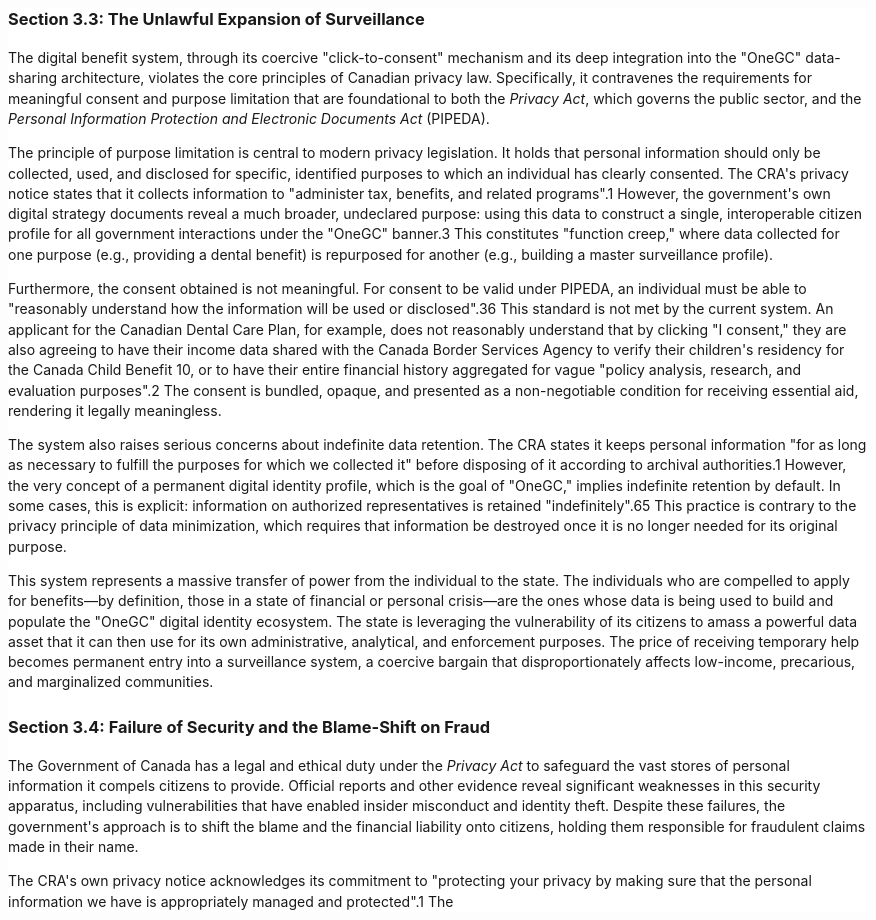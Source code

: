 ### **Section 3.3: The Unlawful Expansion of Surveillance**

The digital benefit system, through its coercive "click-to-consent" mechanism and its deep integration into the "OneGC" data-sharing architecture, violates the core principles of Canadian privacy law. Specifically, it contravenes the requirements for meaningful consent and purpose limitation that are foundational to both the *Privacy Act*, which governs the public sector, and the *Personal Information Protection and Electronic Documents Act* (PIPEDA).

The principle of purpose limitation is central to modern privacy legislation. It holds that personal information should only be collected, used, and disclosed for specific, identified purposes to which an individual has clearly consented. The CRA's privacy notice states that it collects information to "administer tax, benefits, and related programs".1 However, the government's own digital strategy documents reveal a much broader, undeclared purpose: using this data to construct a single, interoperable citizen profile for all government interactions under the "OneGC" banner.3 This constitutes "function creep," where data collected for one purpose (e.g., providing a dental benefit) is repurposed for another (e.g., building a master surveillance profile).

Furthermore, the consent obtained is not meaningful. For consent to be valid under PIPEDA, an individual must be able to "reasonably understand how the information will be used or disclosed".36 This standard is not met by the current system. An applicant for the Canadian Dental Care Plan, for example, does not reasonably understand that by clicking "I consent," they are also agreeing to have their income data shared with the Canada Border Services Agency to verify their children's residency for the Canada Child Benefit 10, or to have their entire financial history aggregated for vague "policy analysis, research, and evaluation purposes".2 The consent is bundled, opaque, and presented as a non-negotiable condition for receiving essential aid, rendering it legally meaningless.

The system also raises serious concerns about indefinite data retention. The CRA states it keeps personal information "for as long as necessary to fulfill the purposes for which we collected it" before disposing of it according to archival authorities.1 However, the very concept of a permanent digital identity profile, which is the goal of "OneGC," implies indefinite retention by default. In some cases, this is explicit: information on authorized representatives is retained "indefinitely".65 This practice is contrary to the privacy principle of data minimization, which requires that information be destroyed once it is no longer needed for its original purpose.

This system represents a massive transfer of power from the individual to the state. The individuals who are compelled to apply for benefits—by definition, those in a state of financial or personal crisis—are the ones whose data is being used to build and populate the "OneGC" digital identity ecosystem. The state is leveraging the vulnerability of its citizens to amass a powerful data asset that it can then use for its own administrative, analytical, and enforcement purposes. The price of receiving temporary help becomes permanent entry into a surveillance system, a coercive bargain that disproportionately affects low-income, precarious, and marginalized communities.

### **Section 3.4: Failure of Security and the Blame-Shift on Fraud**

The Government of Canada has a legal and ethical duty under the *Privacy Act* to safeguard the vast stores of personal information it compels citizens to provide. Official reports and other evidence reveal significant weaknesses in this security apparatus, including vulnerabilities that have enabled insider misconduct and identity theft. Despite these failures, the government's approach is to shift the blame and the financial liability onto citizens, holding them responsible for fraudulent claims made in their name.

The CRA's own privacy notice acknowledges its commitment to "protecting your privacy by making sure that the personal information we have is appropriately managed and protected".1 The
